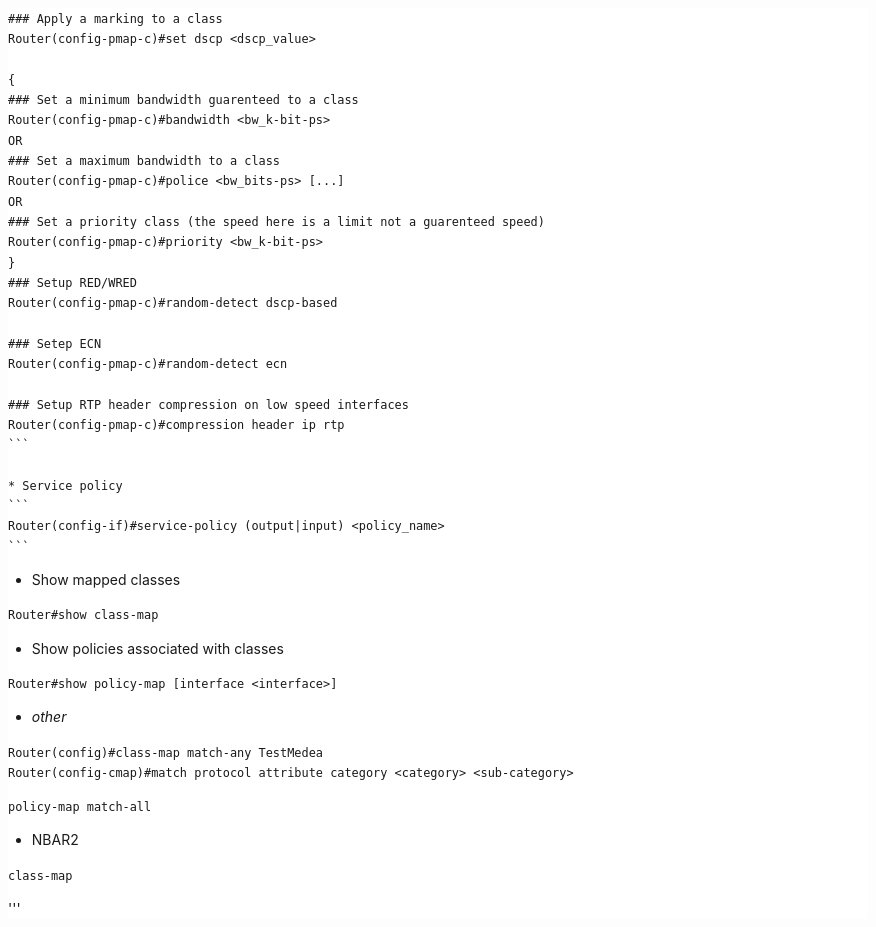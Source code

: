     ### Apply a marking to a class
    Router(config-pmap-c)#set dscp <dscp_value>
    
    {
    ### Set a minimum bandwidth guarenteed to a class
    Router(config-pmap-c)#bandwidth <bw_k-bit-ps>
    OR
    ### Set a maximum bandwidth to a class
    Router(config-pmap-c)#police <bw_bits-ps> [...]
    OR
    ### Set a priority class (the speed here is a limit not a guarenteed speed)
    Router(config-pmap-c)#priority <bw_k-bit-ps>
    }
    ### Setup RED/WRED
    Router(config-pmap-c)#random-detect dscp-based
    
    ### Setep ECN
    Router(config-pmap-c)#random-detect ecn
    
    ### Setup RTP header compression on low speed interfaces
    Router(config-pmap-c)#compression header ip rtp
    ```
    
    * Service policy
    ```
    Router(config-if)#service-policy (output|input) <policy_name>
    ```
    
  * Show mapped classes
  ```
  Router#show class-map
  ```
   
  * Show policies associated with classes
  ```
  Router#show policy-map [interface <interface>]
  ```
  
  * *other*
  
  ```
  Router(config)#class-map match-any TestMedea
  Router(config-cmap)#match protocol attribute category <category> <sub-category>
  
  ```
  
  ```
  policy-map match-all
  ```
  
  * NBAR2
  ```
  class-map
  ```
'''
